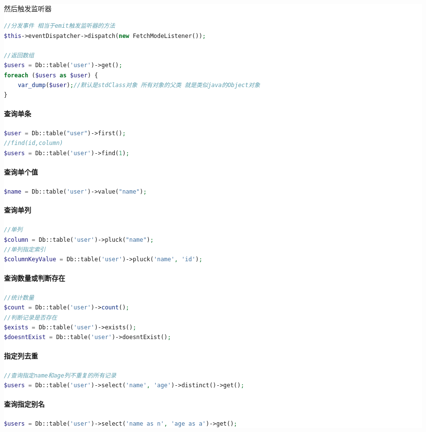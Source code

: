 然后触发监听器

```php
//分发事件 相当于emit触发监听器的方法
$this->eventDispatcher->dispatch(new FetchModeListener());

//返回数组
$users = Db::table('user')->get();
foreach ($users as $user) {
    var_dump($user);//默认是stdClass对象 所有对象的父类 就是类似java的Object对象
}
```

#### 查询单条

```php
$user = Db::table("user")->first();
//find(id,column)
$users = Db::table('user')->find(1);
```

#### 查询单个值

```php
$name = Db::table('user')->value("name");
```

#### 查询单列

```php
//单列
$column = Db::table('user')->pluck("name");
//单列指定索引
$columnKeyValue = Db::table('user')->pluck('name', 'id');
```

#### 查询数量或判断存在

```php
//统计数量
$count = Db::table('user')->count();
//判断记录是否存在
$exists = Db::table('user')->exists();
$doesntExist = Db::table('user')->doesntExist();
```

#### 指定列去重

```php
//查询指定name和age列不重复的所有记录
$users = Db::table('user')->select('name', 'age')->distinct()->get();
```

#### 查询指定别名

```php
$users = Db::table('user')->select('name as n', 'age as a')->get();
```

